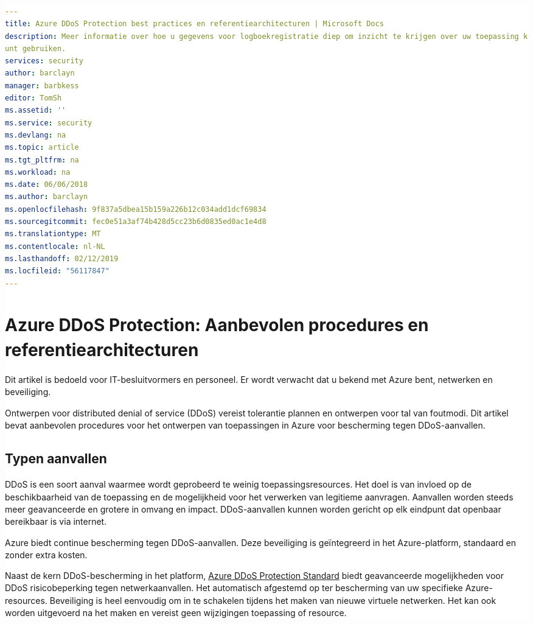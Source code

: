 ```yaml
---
title: Azure DDoS Protection best practices en referentiearchitecturen | Microsoft Docs
description: Meer informatie over hoe u gegevens voor logboekregistratie diep om inzicht te krijgen over uw toepassing kunt gebruiken.
services: security
author: barclayn
manager: barbkess
editor: TomSh
ms.assetid: ''
ms.service: security
ms.devlang: na
ms.topic: article
ms.tgt_pltfrm: na
ms.workload: na
ms.date: 06/06/2018
ms.author: barclayn
ms.openlocfilehash: 9f837a5dbea15b159a226b12c034add1dcf69834
ms.sourcegitcommit: fec0e51a3af74b428d5cc23b6d0835ed0ac1e4d8
ms.translationtype: MT
ms.contentlocale: nl-NL
ms.lasthandoff: 02/12/2019
ms.locfileid: "56117847"
---
```

# <a name="azure-ddos-protection-best-practices-and-reference-architectures"></a>Azure DDoS Protection: Aanbevolen procedures en referentiearchitecturen

Dit artikel is bedoeld voor IT-besluitvormers en personeel. Er wordt verwacht dat u bekend met Azure bent, netwerken en beveiliging.

Ontwerpen voor distributed denial of service (DDoS) vereist tolerantie plannen en ontwerpen voor tal van foutmodi. Dit artikel bevat aanbevolen procedures voor het ontwerpen van toepassingen in Azure voor bescherming tegen DDoS-aanvallen.

## <a name="types-of-attacks"></a>Typen aanvallen

DDoS is een soort aanval waarmee wordt geprobeerd te weinig toepassingsresources. Het doel is van invloed op de beschikbaarheid van de toepassing en de mogelijkheid voor het verwerken van legitieme aanvragen. Aanvallen worden steeds meer geavanceerde en grotere in omvang en impact. DDoS-aanvallen kunnen worden gericht op elk eindpunt dat openbaar bereikbaar is via internet.

Azure biedt continue bescherming tegen DDoS-aanvallen. Deze beveiliging is geïntegreerd in het Azure-platform, standaard en zonder extra kosten. 

Naast de kern DDoS-bescherming in het platform, [Azure DDoS Protection Standard](https://azure.microsoft.com/services/ddos-protection/) biedt geavanceerde mogelijkheden voor DDoS risicobeperking tegen netwerkaanvallen. Het automatisch afgestemd op ter bescherming van uw specifieke Azure-resources. Beveiliging is heel eenvoudig om in te schakelen tijdens het maken van nieuwe virtuele netwerken. Het kan ook worden uitgevoerd na het maken en vereist geen wijzigingen toepassing of resource.
